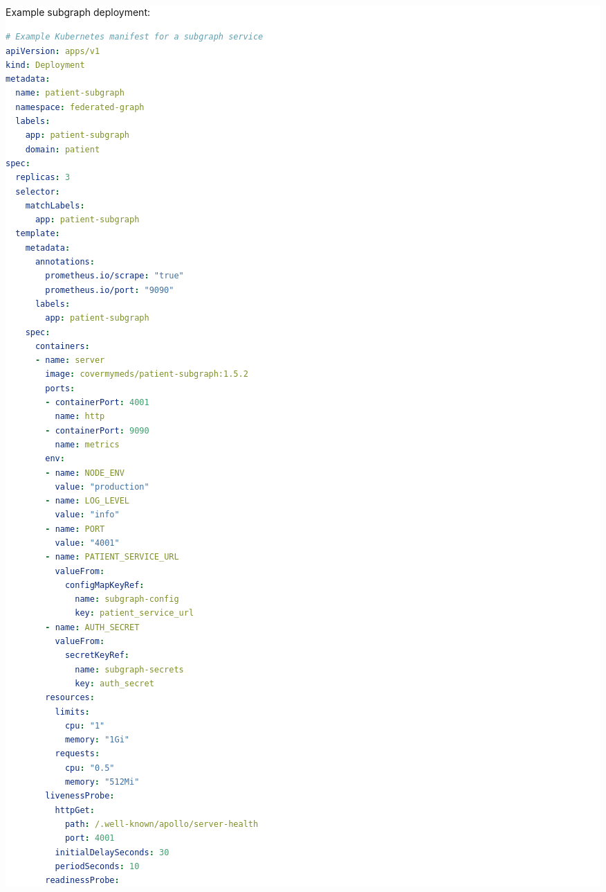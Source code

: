 Example subgraph deployment:

```yaml
# Example Kubernetes manifest for a subgraph service
apiVersion: apps/v1
kind: Deployment
metadata:
  name: patient-subgraph
  namespace: federated-graph
  labels:
    app: patient-subgraph
    domain: patient
spec:
  replicas: 3
  selector:
    matchLabels:
      app: patient-subgraph
  template:
    metadata:
      annotations:
        prometheus.io/scrape: "true"
        prometheus.io/port: "9090"
      labels:
        app: patient-subgraph
    spec:
      containers:
      - name: server
        image: covermymeds/patient-subgraph:1.5.2
        ports:
        - containerPort: 4001
          name: http
        - containerPort: 9090
          name: metrics
        env:
        - name: NODE_ENV
          value: "production"
        - name: LOG_LEVEL
          value: "info"
        - name: PORT
          value: "4001"
        - name: PATIENT_SERVICE_URL
          valueFrom:
            configMapKeyRef:
              name: subgraph-config
              key: patient_service_url
        - name: AUTH_SECRET
          valueFrom:
            secretKeyRef:
              name: subgraph-secrets
              key: auth_secret
        resources:
          limits:
            cpu: "1"
            memory: "1Gi"
          requests:
            cpu: "0.5"
            memory: "512Mi"
        livenessProbe:
          httpGet:
            path: /.well-known/apollo/server-health
            port: 4001
          initialDelaySeconds: 30
          periodSeconds: 10
        readinessProbe:
```